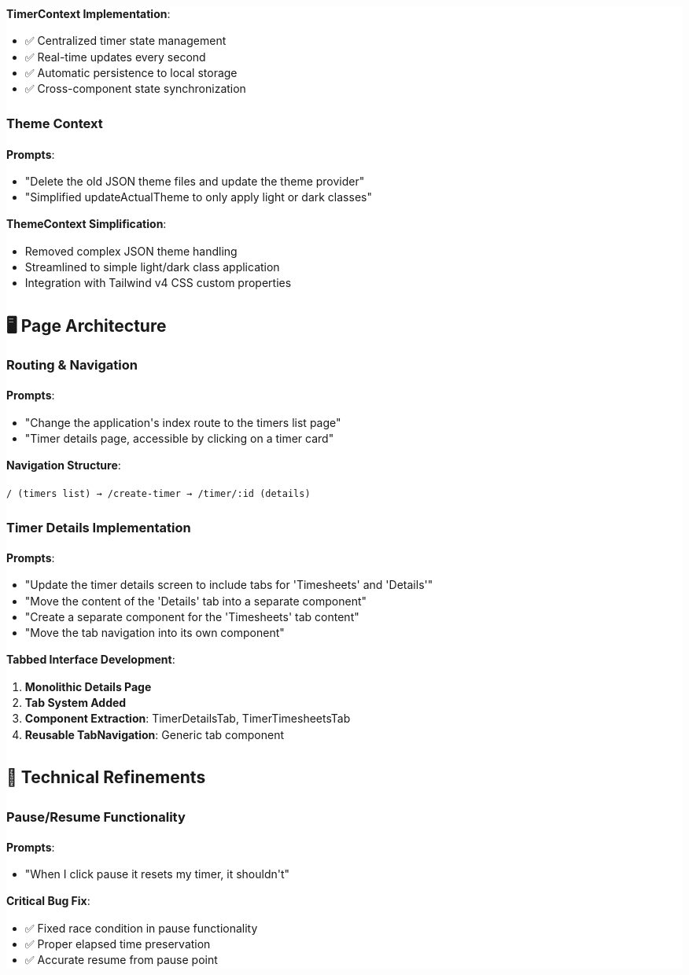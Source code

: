**TimerContext Implementation**:
- ✅ Centralized timer state management
- ✅ Real-time updates every second
- ✅ Automatic persistence to local storage
- ✅ Cross-component state synchronization

### Theme Context
**Prompts**:
- "Delete the old JSON theme files and update the theme provider"
- "Simplified updateActualTheme to only apply light or dark classes"

**ThemeContext Simplification**:
- Removed complex JSON theme handling
- Streamlined to simple light/dark class application
- Integration with Tailwind v4 CSS custom properties

## 🖥️ Page Architecture

### Routing & Navigation
**Prompts**:
- "Change the application's index route to the timers list page"
- "Timer details page, accessible by clicking on a timer card"

**Navigation Structure**:
```
/ (timers list) → /create-timer → /timer/:id (details)
```

### Timer Details Implementation
**Prompts**:
- "Update the timer details screen to include tabs for 'Timesheets' and 'Details'"
- "Move the content of the 'Details' tab into a separate component"
- "Create a separate component for the 'Timesheets' tab content"
- "Move the tab navigation into its own component"

**Tabbed Interface Development**:
1. **Monolithic Details Page**
2. **Tab System Added**
3. **Component Extraction**: TimerDetailsTab, TimerTimesheetsTab
4. **Reusable TabNavigation**: Generic tab component

## 🔧 Technical Refinements

### Pause/Resume Functionality
**Prompts**:
- "When I click pause it resets my timer, it shouldn't"

**Critical Bug Fix**:
- ✅ Fixed race condition in pause functionality
- ✅ Proper elapsed time preservation
- ✅ Accurate resume from pause point
